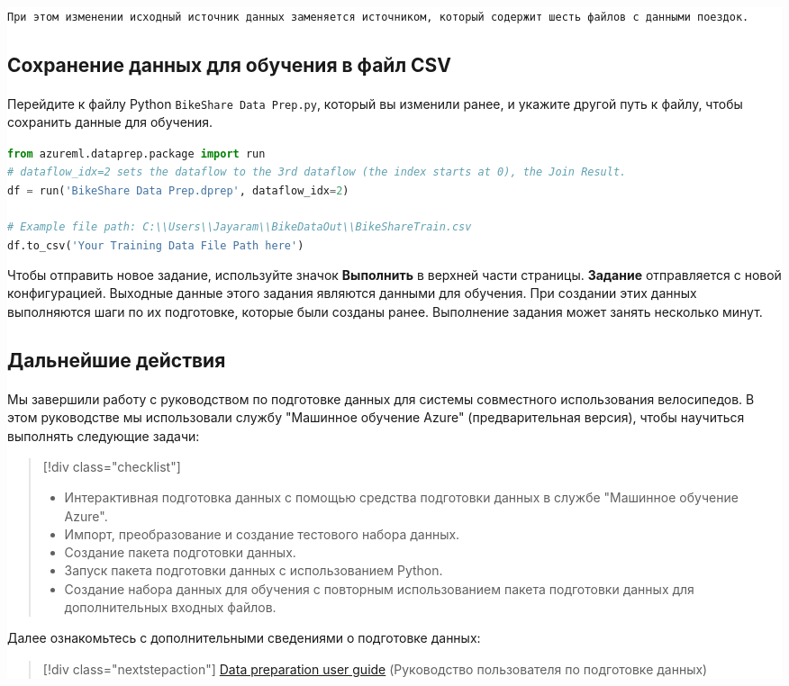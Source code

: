     При этом изменении исходный источник данных заменяется источником, который содержит шесть файлов с данными поездок.

## <a name="save-training-data-as-a-csv-file"></a>Сохранение данных для обучения в файл CSV

Перейдите к файлу Python `BikeShare Data Prep.py`, который вы изменили ранее, и укажите другой путь к файлу, чтобы сохранить данные для обучения.

```python
from azureml.dataprep.package import run
# dataflow_idx=2 sets the dataflow to the 3rd dataflow (the index starts at 0), the Join Result.
df = run('BikeShare Data Prep.dprep', dataflow_idx=2)

# Example file path: C:\\Users\\Jayaram\\BikeDataOut\\BikeShareTrain.csv
df.to_csv('Your Training Data File Path here')
```

Чтобы отправить новое задание, используйте значок **Выполнить** в верхней части страницы. **Задание** отправляется с новой конфигурацией. Выходные данные этого задания являются данными для обучения. При создании этих данных выполняются шаги по их подготовке, которые были созданы ранее. Выполнение задания может занять несколько минут.

## <a name="next-steps"></a>Дальнейшие действия
Мы завершили работу с руководством по подготовке данных для системы совместного использования велосипедов. В этом руководстве мы использовали службу "Машинное обучение Azure" (предварительная версия), чтобы научиться выполнять следующие задачи:
> [!div class="checklist"]
> * Интерактивная подготовка данных с помощью средства подготовки данных в службе "Машинное обучение Azure".
> * Импорт, преобразование и создание тестового набора данных.
> * Создание пакета подготовки данных.
> * Запуск пакета подготовки данных с использованием Python.
> * Создание набора данных для обучения с повторным использованием пакета подготовки данных для дополнительных входных файлов.

Далее ознакомьтесь с дополнительными сведениями о подготовке данных:
> [!div class="nextstepaction"]
> [Data preparation user guide](data-prep-user-guide.md) (Руководство пользователя по подготовке данных)
